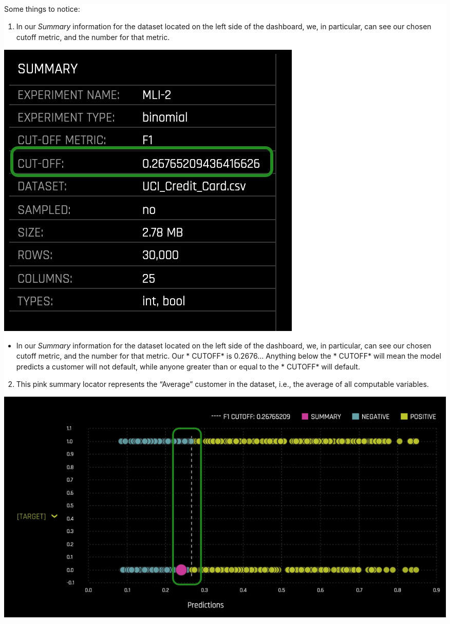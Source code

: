 Some things to notice:

  1. In our *Summary* information for the dataset located on the left side of the dashboard, we, in particular, can see our chosen cutoff metric, and the number for that metric. 

  ![SA-UI-Summary](assets/SA-UI-Summary.jpg)

  * In our *Summary* information for the dataset located on the left side of the dashboard, we, in particular, can see our chosen cutoff metric, and the number for that metric. Our * CUTOFF* is 0.2676... Anything below the * CUTOFF* will mean the model predicts a customer will not default, while anyone greater than or equal to the * CUTOFF* will default. 

2. This pink summary locator represents the “Average” customer in the dataset, i.e., the average of all computable variables.  

![SA-UI-threshold](assets/SA-UI-threshold.jpg)